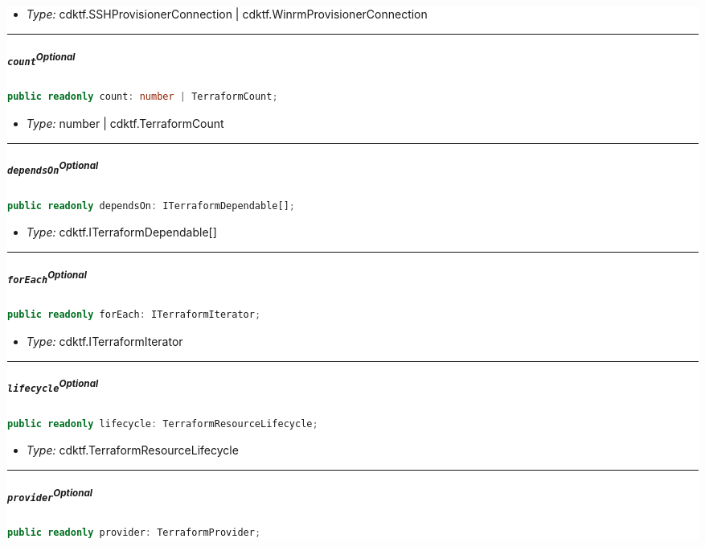 - *Type:* cdktf.SSHProvisionerConnection | cdktf.WinrmProvisionerConnection

---

##### `count`<sup>Optional</sup> <a name="count" id="@cdktf/provider-azurerm.consumptionBudgetSubscription.ConsumptionBudgetSubscriptionConfig.property.count"></a>

```typescript
public readonly count: number | TerraformCount;
```

- *Type:* number | cdktf.TerraformCount

---

##### `dependsOn`<sup>Optional</sup> <a name="dependsOn" id="@cdktf/provider-azurerm.consumptionBudgetSubscription.ConsumptionBudgetSubscriptionConfig.property.dependsOn"></a>

```typescript
public readonly dependsOn: ITerraformDependable[];
```

- *Type:* cdktf.ITerraformDependable[]

---

##### `forEach`<sup>Optional</sup> <a name="forEach" id="@cdktf/provider-azurerm.consumptionBudgetSubscription.ConsumptionBudgetSubscriptionConfig.property.forEach"></a>

```typescript
public readonly forEach: ITerraformIterator;
```

- *Type:* cdktf.ITerraformIterator

---

##### `lifecycle`<sup>Optional</sup> <a name="lifecycle" id="@cdktf/provider-azurerm.consumptionBudgetSubscription.ConsumptionBudgetSubscriptionConfig.property.lifecycle"></a>

```typescript
public readonly lifecycle: TerraformResourceLifecycle;
```

- *Type:* cdktf.TerraformResourceLifecycle

---

##### `provider`<sup>Optional</sup> <a name="provider" id="@cdktf/provider-azurerm.consumptionBudgetSubscription.ConsumptionBudgetSubscriptionConfig.property.provider"></a>

```typescript
public readonly provider: TerraformProvider;
```
